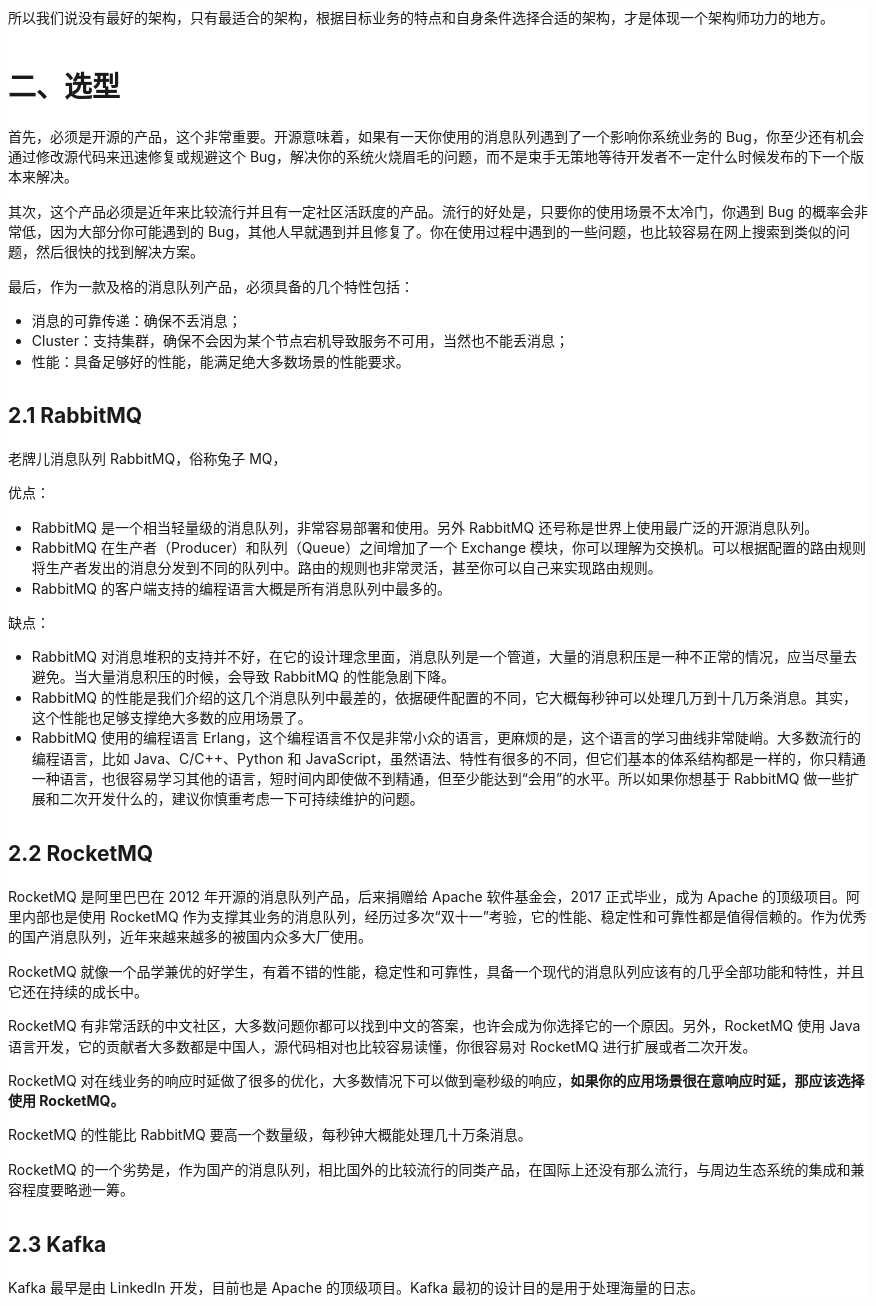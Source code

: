 所以我们说没有最好的架构，只有最适合的架构，根据目标业务的特点和自身条件选择合适的架构，才是体现一个架构师功力的地方。

# 二、选型

首先，必须是开源的产品，这个非常重要。开源意味着，如果有一天你使用的消息队列遇到了一个影响你系统业务的 Bug，你至少还有机会通过修改源代码来迅速修复或规避这个 Bug，解决你的系统火烧眉毛的问题，而不是束手无策地等待开发者不一定什么时候发布的下一个版本来解决。

其次，这个产品必须是近年来比较流行并且有一定社区活跃度的产品。流行的好处是，只要你的使用场景不太冷门，你遇到 Bug 的概率会非常低，因为大部分你可能遇到的 Bug，其他人早就遇到并且修复了。你在使用过程中遇到的一些问题，也比较容易在网上搜索到类似的问题，然后很快的找到解决方案。

最后，作为一款及格的消息队列产品，必须具备的几个特性包括：

- 消息的可靠传递：确保不丢消息；
- Cluster：支持集群，确保不会因为某个节点宕机导致服务不可用，当然也不能丢消息；
- 性能：具备足够好的性能，能满足绝大多数场景的性能要求。

## 2.1 RabbitMQ

老牌儿消息队列 RabbitMQ，俗称兔子 MQ，

优点：

- RabbitMQ 是一个相当轻量级的消息队列，非常容易部署和使用。另外 RabbitMQ 还号称是世界上使用最广泛的开源消息队列。
- RabbitMQ 在生产者（Producer）和队列（Queue）之间增加了一个 Exchange 模块，你可以理解为交换机。可以根据配置的路由规则将生产者发出的消息分发到不同的队列中。路由的规则也非常灵活，甚至你可以自己来实现路由规则。
- RabbitMQ 的客户端支持的编程语言大概是所有消息队列中最多的。

缺点：

- RabbitMQ 对消息堆积的支持并不好，在它的设计理念里面，消息队列是一个管道，大量的消息积压是一种不正常的情况，应当尽量去避免。当大量消息积压的时候，会导致 RabbitMQ 的性能急剧下降。
- RabbitMQ 的性能是我们介绍的这几个消息队列中最差的，依据硬件配置的不同，它大概每秒钟可以处理几万到十几万条消息。其实，这个性能也足够支撑绝大多数的应用场景了。
- RabbitMQ 使用的编程语言 Erlang，这个编程语言不仅是非常小众的语言，更麻烦的是，这个语言的学习曲线非常陡峭。大多数流行的编程语言，比如 Java、C/C++、Python 和 JavaScript，虽然语法、特性有很多的不同，但它们基本的体系结构都是一样的，你只精通一种语言，也很容易学习其他的语言，短时间内即使做不到精通，但至少能达到“会用”的水平。所以如果你想基于 RabbitMQ 做一些扩展和二次开发什么的，建议你慎重考虑一下可持续维护的问题。

## 2.2 RocketMQ

RocketMQ 是阿里巴巴在 2012 年开源的消息队列产品，后来捐赠给 Apache 软件基金会，2017 正式毕业，成为 Apache 的顶级项目。阿里内部也是使用 RocketMQ 作为支撑其业务的消息队列，经历过多次“双十一”考验，它的性能、稳定性和可靠性都是值得信赖的。作为优秀的国产消息队列，近年来越来越多的被国内众多大厂使用。

RocketMQ 就像一个品学兼优的好学生，有着不错的性能，稳定性和可靠性，具备一个现代的消息队列应该有的几乎全部功能和特性，并且它还在持续的成长中。

RocketMQ 有非常活跃的中文社区，大多数问题你都可以找到中文的答案，也许会成为你选择它的一个原因。另外，RocketMQ 使用 Java 语言开发，它的贡献者大多数都是中国人，源代码相对也比较容易读懂，你很容易对 RocketMQ 进行扩展或者二次开发。

RocketMQ 对在线业务的响应时延做了很多的优化，大多数情况下可以做到毫秒级的响应，**如果你的应用场景很在意响应时延，那应该选择使用 RocketMQ。**

RocketMQ 的性能比 RabbitMQ 要高一个数量级，每秒钟大概能处理几十万条消息。

RocketMQ 的一个劣势是，作为国产的消息队列，相比国外的比较流行的同类产品，在国际上还没有那么流行，与周边生态系统的集成和兼容程度要略逊一筹。

## 2.3  Kafka

Kafka 最早是由 LinkedIn 开发，目前也是 Apache 的顶级项目。Kafka 最初的设计目的是用于处理海量的日志。
